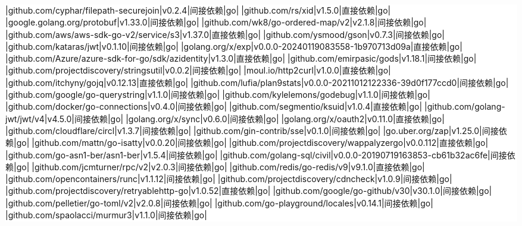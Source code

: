 |github.com/cyphar/filepath-securejoin|v0.2.4|间接依赖|go|
|github.com/rs/xid|v1.5.0|直接依赖|go|
|google.golang.org/protobuf|v1.33.0|间接依赖|go|
|github.com/wk8/go-ordered-map/v2|v2.1.8|间接依赖|go|
|github.com/aws/aws-sdk-go-v2/service/s3|v1.37.0|直接依赖|go|
|github.com/ysmood/gson|v0.7.3|间接依赖|go|
|github.com/kataras/jwt|v0.1.10|间接依赖|go|
|golang.org/x/exp|v0.0.0-20240119083558-1b970713d09a|直接依赖|go|
|github.com/Azure/azure-sdk-for-go/sdk/azidentity|v1.3.0|直接依赖|go|
|github.com/emirpasic/gods|v1.18.1|间接依赖|go|
|github.com/projectdiscovery/stringsutil|v0.0.2|间接依赖|go|
|moul.io/http2curl|v1.0.0|直接依赖|go|
|github.com/itchyny/gojq|v0.12.13|直接依赖|go|
|github.com/lufia/plan9stats|v0.0.0-20211012122336-39d0f177ccd0|间接依赖|go|
|github.com/google/go-querystring|v1.1.0|间接依赖|go|
|github.com/kylelemons/godebug|v1.1.0|间接依赖|go|
|github.com/docker/go-connections|v0.4.0|间接依赖|go|
|github.com/segmentio/ksuid|v1.0.4|直接依赖|go|
|github.com/golang-jwt/jwt/v4|v4.5.0|间接依赖|go|
|golang.org/x/sync|v0.6.0|间接依赖|go|
|golang.org/x/oauth2|v0.11.0|直接依赖|go|
|github.com/cloudflare/circl|v1.3.7|间接依赖|go|
|github.com/gin-contrib/sse|v0.1.0|间接依赖|go|
|go.uber.org/zap|v1.25.0|间接依赖|go|
|github.com/mattn/go-isatty|v0.0.20|间接依赖|go|
|github.com/projectdiscovery/wappalyzergo|v0.0.112|直接依赖|go|
|github.com/go-asn1-ber/asn1-ber|v1.5.4|间接依赖|go|
|github.com/golang-sql/civil|v0.0.0-20190719163853-cb61b32ac6fe|间接依赖|go|
|github.com/jcmturner/rpc/v2|v2.0.3|间接依赖|go|
|github.com/redis/go-redis/v9|v9.1.0|直接依赖|go|
|github.com/opencontainers/runc|v1.1.12|间接依赖|go|
|github.com/projectdiscovery/cdncheck|v1.0.9|间接依赖|go|
|github.com/projectdiscovery/retryablehttp-go|v1.0.52|直接依赖|go|
|github.com/google/go-github/v30|v30.1.0|间接依赖|go|
|github.com/pelletier/go-toml/v2|v2.0.8|间接依赖|go|
|github.com/go-playground/locales|v0.14.1|间接依赖|go|
|github.com/spaolacci/murmur3|v1.1.0|间接依赖|go|